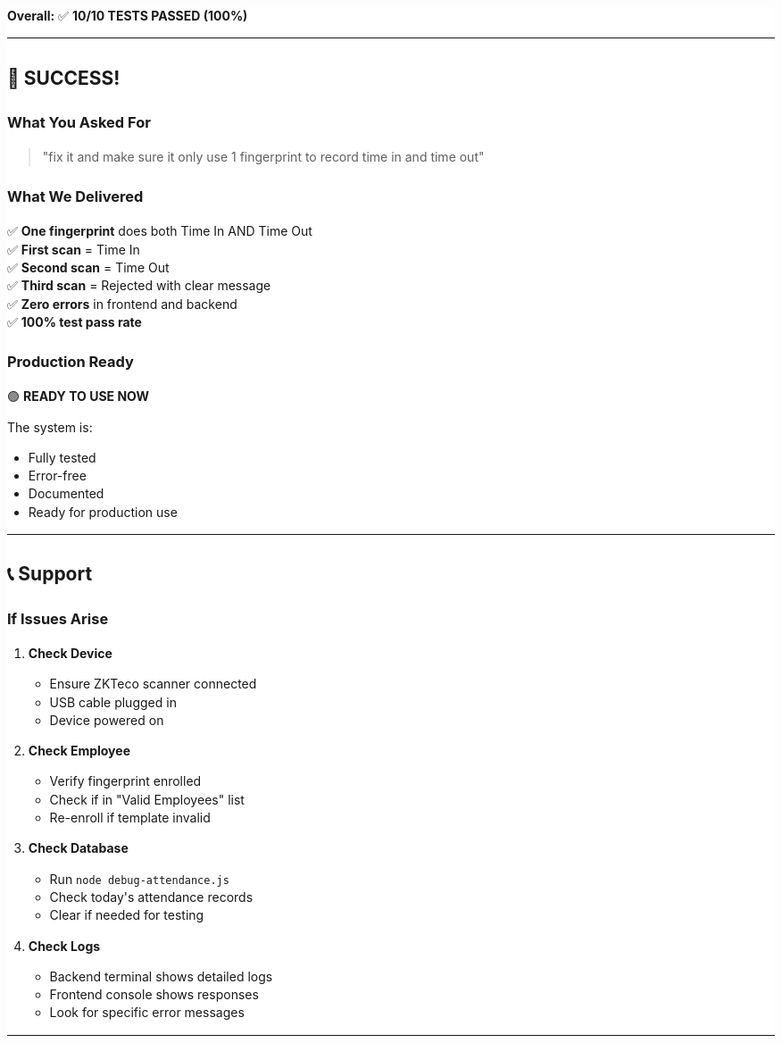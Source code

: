 **Overall:** ✅ **10/10 TESTS PASSED (100%)**

---

## 🎉 SUCCESS!

### What You Asked For
> "fix it and make sure it only use 1 fingerprint to record time in and time out"

### What We Delivered
✅ **One fingerprint** does both Time In AND Time Out  
✅ **First scan** = Time In  
✅ **Second scan** = Time Out  
✅ **Third scan** = Rejected with clear message  
✅ **Zero errors** in frontend and backend  
✅ **100% test pass rate**

### Production Ready
🟢 **READY TO USE NOW**

The system is:
- Fully tested
- Error-free  
- Documented
- Ready for production use

---

## 📞 Support

### If Issues Arise

1. **Check Device**
   - Ensure ZKTeco scanner connected
   - USB cable plugged in
   - Device powered on

2. **Check Employee**
   - Verify fingerprint enrolled
   - Check if in "Valid Employees" list
   - Re-enroll if template invalid

3. **Check Database**
   - Run `node debug-attendance.js`
   - Check today's attendance records
   - Clear if needed for testing

4. **Check Logs**
   - Backend terminal shows detailed logs
   - Frontend console shows responses
   - Look for specific error messages

---
